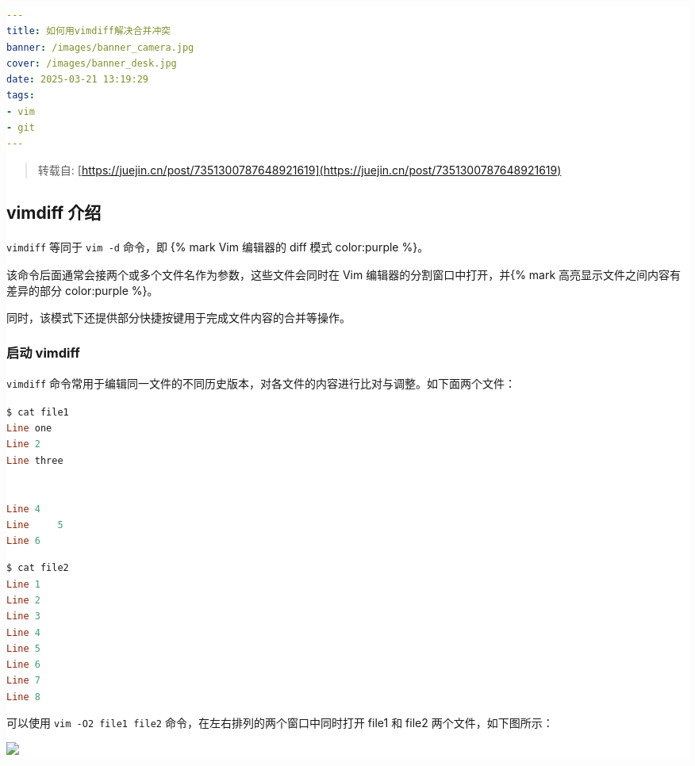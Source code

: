 ```yaml
---
title: 如何用vimdiff解决合并冲突
banner: /images/banner_camera.jpg
cover: /images/banner_desk.jpg
date: 2025-03-21 13:19:29
tags: 
- vim
- git
---
```


> 转载自: [https://juejin.cn/post/7351300787648921619](https://juejin.cn/post/7351300787648921619)

## vimdiff 介绍

`vimdiff` 等同于 `vim -d` 命令，即 {% mark Vim 编辑器的 diff 模式 color:purple %}。  


该命令后面通常会接两个或多个文件名作为参数，这些文件会同时在 Vim 编辑器的分割窗口中打开，并{% mark 高亮显示文件之间内容有差异的部分 color:purple %}。  

同时，该模式下还提供部分快捷按键用于完成文件内容的合并等操作。

### 启动 vimdiff

`vimdiff` 命令常用于编辑同一文件的不同历史版本，对各文件的内容进行比对与调整。如下面两个文件：

```ruby
$ cat file1
Line one
Line 2
Line three


Line 4
Line     5
Line 6
```

```ruby
$ cat file2
Line 1
Line 2
Line 3
Line 4
Line 5
Line 6
Line 7
Line 8
```

可以使用 `vim -O2 file1 file2` 命令，在左右排列的两个窗口中同时打开 file1 和 file2 两个文件，如下图所示：  

![](//upload-images.jianshu.io/upload_images/6875152-f4c2b05fdeaf1444.png)
